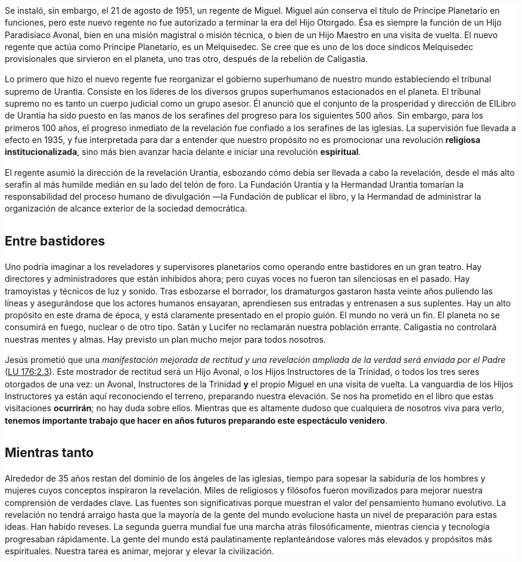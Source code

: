 Se instaló, sin embargo, el 21 de agosto de 1951, un regente de Miguel. Miguel aún conserva el título de Príncipe Planetario en funciones, pero este nuevo regente no fue autorizado a terminar la era del Hijo Otorgado. Ésa es siempre la función de un Hijo Paradisiaco Avonal, bien en una misión magistral o misión técnica, o bien de un Hijo Maestro en una visita de vuelta. El nuevo regente que actúa como Príncipe Planetario, es un Melquisedec. Se cree que es uno de los doce síndicos Melquisedec provisionales que sirvieron en el planeta, uno tras otro, después de la rebelión de Caligastia.

Lo primero que hizo el nuevo regente fue reorganizar el gobierno superhumano de nuestro mundo estableciendo el tribunal supremo de Urantia. Consiste en los líderes de los diversos grupos superhumanos estacionados en el planeta. El tribunal supremo no es tanto un cuerpo judicial como un grupo asesor. Él anunció que el conjunto de la prosperidad y dirección de ElLibro de Urantia ha sido puesto en las manos de los serafines del progreso para los siguientes 500 años. Sin embargo, para los primeros 100 años, el progreso inmediato de la revelación fue confiado a los serafines de las iglesias. La supervisión fue llevada a efecto en 1935, y fue interpretada para dar a entender que nuestro propósito no es promocionar una revolución **religiosa institucionalizada**, sino más bien avanzar hacia delante e iniciar una revolución **espiritual**.

El regente asumió la dirección de la revelación Urantia, esbozando cómo debía ser llevada a cabo la revelación, desde el más alto serafín al más humilde medián en su lado del telón de foro. La Fundación Urantia y la Hermandad Urantia tomarían la responsabilidad del proceso humano de divulgación —la Fundación de publicar el libro, y la Hermandad de administrar la organización de alcance exterior de la sociedad democrática.

## Entre bastidores

Uno podría imaginar a los reveladores y supervisores planetarios como operando entre bastidores en un gran teatro. Hay directores y administradores que están inhibidos ahora; pero cuyas voces no fueron tan silenciosas en el pasado. Hay tramoyistas y técnicos de luz y sonido. Tras esbozarse el borrador, los dramaturgos gastaron hasta veinte años puliendo las líneas y asegurándose que los actores humanos ensayaran, aprendiesen sus entradas y entrenasen a sus suplentes. Hay un alto propósito en este drama de época, y está claramente presentado en el propio guión. El mundo no verá un fin. El planeta no se consumirá en fuego, nuclear o de otro tipo. Satán y Lucifer no reclamarán nuestra población errante. Caligastía no controlará nuestras mentes y almas. Hay previsto un plan mucho mejor para todos nosotros.

Jesús prometió que una _manifestación mejorada de rectitud y una revelación ampliada de la verdad será enviada por el Padre_ (<a id="a70_126"></a>[LU 176:2.3](/es/The_Urantia_Book/176#p2_3)). Este mostrador de rectitud será un Hijo Avonal, o los Hijos Instructores de la Trinidad, o todos los tres seres otorgados de una vez: un Avonal, Instructores de la Trinidad **y** el propio Miguel en una visita de vuelta. La vanguardia de los Hijos Instructores ya están aquí reconociendo el terreno, preparando nuestra elevación. Se nos ha prometido en el libro que estas visitaciones **ocurrirán**; no hay duda sobre ellos. Mientras que es altamente dudoso que cualquiera de nosotros viva para verlo, **tenemos importante trabajo que hacer en años futuros preparando este espectáculo venidero**.

## Mientras tanto

Alrededor de 35 años restan del dominio de los ángeles de las iglesias, tiempo para sopesar la sabiduría de los hombres y mujeres cuyos conceptos inspiraron la revelación. Miles de religiosos y filósofos fueron movilizados para mejorar nuestra comprensión de verdades clave. Las fuentes son significativas porque muestran el valor del pensamiento humano evolutivo. La revelación no tendrá arraigo hasta que la mayoría de la gente del mundo evolucione hasta un nivel de preparación para estas ideas. Han habido reveses. La segunda guerra mundial fue una marcha atrás filosóficamente, mientras ciencia y tecnología progresaban rápidamente. La gente del mundo está paulatinamente replanteándose valores más elevados y propósitos más espirituales. Nuestra tarea es animar, mejorar y elevar la civilización.
